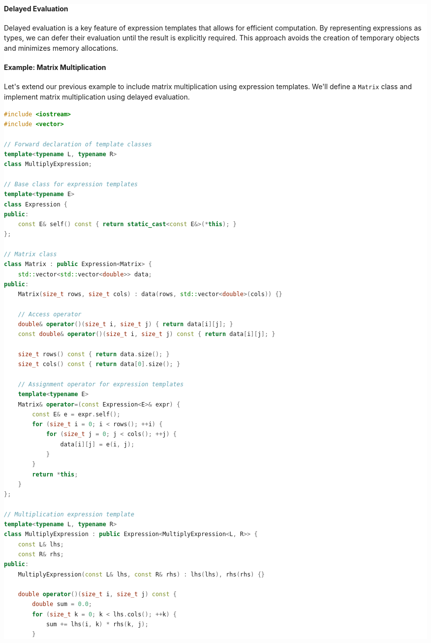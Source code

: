 #### Delayed Evaluation

Delayed evaluation is a key feature of expression templates that allows for efficient computation. By representing expressions as types, we can defer their evaluation until the result is explicitly required. This approach avoids the creation of temporary objects and minimizes memory allocations.

#### Example: Matrix Multiplication

Let's extend our previous example to include matrix multiplication using expression templates. We'll define a `Matrix` class and implement matrix multiplication using delayed evaluation.

```cpp
#include <iostream>
#include <vector>

// Forward declaration of template classes
template<typename L, typename R>
class MultiplyExpression;

// Base class for expression templates
template<typename E>
class Expression {
public:
    const E& self() const { return static_cast<const E&>(*this); }
};

// Matrix class
class Matrix : public Expression<Matrix> {
    std::vector<std::vector<double>> data;
public:
    Matrix(size_t rows, size_t cols) : data(rows, std::vector<double>(cols)) {}

    // Access operator
    double& operator()(size_t i, size_t j) { return data[i][j]; }
    const double& operator()(size_t i, size_t j) const { return data[i][j]; }

    size_t rows() const { return data.size(); }
    size_t cols() const { return data[0].size(); }

    // Assignment operator for expression templates
    template<typename E>
    Matrix& operator=(const Expression<E>& expr) {
        const E& e = expr.self();
        for (size_t i = 0; i < rows(); ++i) {
            for (size_t j = 0; j < cols(); ++j) {
                data[i][j] = e(i, j);
            }
        }
        return *this;
    }
};

// Multiplication expression template
template<typename L, typename R>
class MultiplyExpression : public Expression<MultiplyExpression<L, R>> {
    const L& lhs;
    const R& rhs;
public:
    MultiplyExpression(const L& lhs, const R& rhs) : lhs(lhs), rhs(rhs) {}

    double operator()(size_t i, size_t j) const {
        double sum = 0.0;
        for (size_t k = 0; k < lhs.cols(); ++k) {
            sum += lhs(i, k) * rhs(k, j);
        }
```